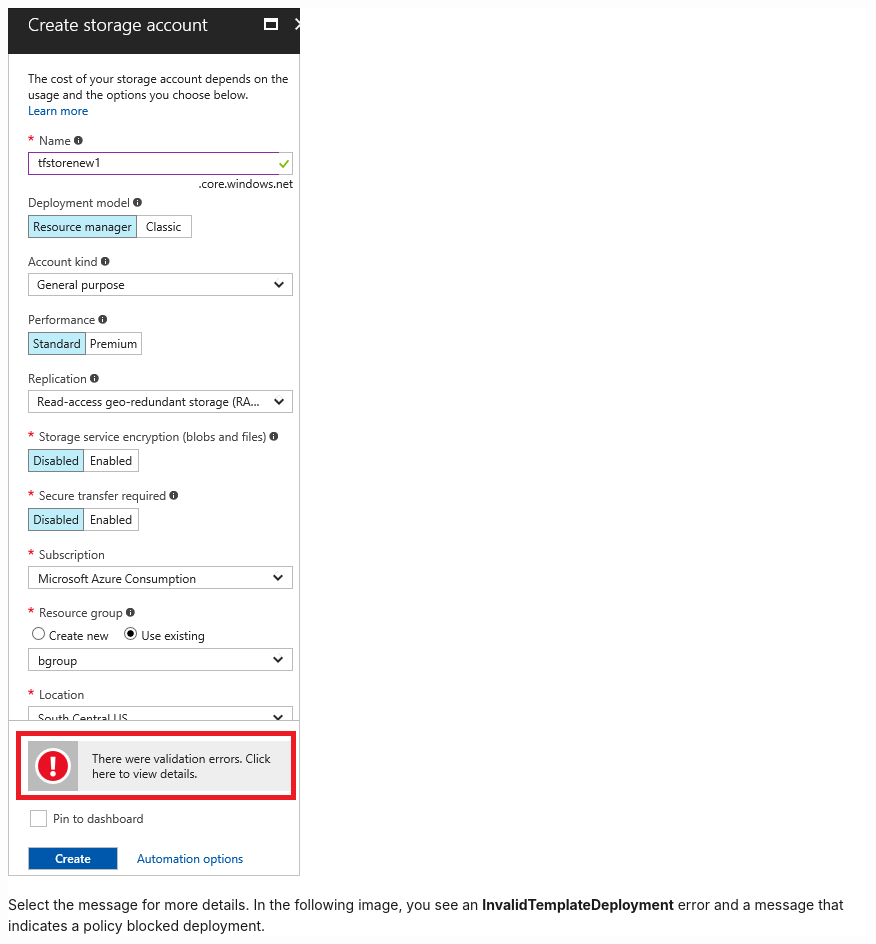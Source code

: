 ![show portal validation error](./media/resource-manager-common-deployment-errors/validation-error.png)

Select the message for more details. In the following image, you see an **InvalidTemplateDeployment** error and a message that indicates a policy blocked deployment.
